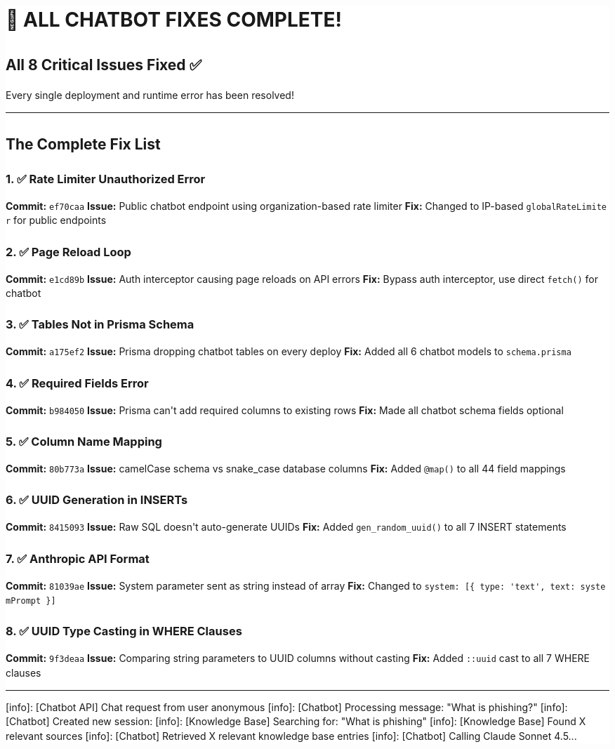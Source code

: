 # 🎉 ALL CHATBOT FIXES COMPLETE!

## All 8 Critical Issues Fixed ✅

Every single deployment and runtime error has been resolved!

---

## The Complete Fix List

### 1. ✅ Rate Limiter Unauthorized Error
**Commit:** `ef70caa`
**Issue:** Public chatbot endpoint using organization-based rate limiter
**Fix:** Changed to IP-based `globalRateLimiter` for public endpoints

### 2. ✅ Page Reload Loop
**Commit:** `e1cd89b`
**Issue:** Auth interceptor causing page reloads on API errors
**Fix:** Bypass auth interceptor, use direct `fetch()` for chatbot

### 3. ✅ Tables Not in Prisma Schema
**Commit:** `a175ef2`
**Issue:** Prisma dropping chatbot tables on every deploy
**Fix:** Added all 6 chatbot models to `schema.prisma`

### 4. ✅ Required Fields Error
**Commit:** `b984050`
**Issue:** Prisma can't add required columns to existing rows
**Fix:** Made all chatbot schema fields optional

### 5. ✅ Column Name Mapping
**Commit:** `80b773a`
**Issue:** camelCase schema vs snake_case database columns
**Fix:** Added `@map()` to all 44 field mappings

### 6. ✅ UUID Generation in INSERTs
**Commit:** `8415093`
**Issue:** Raw SQL doesn't auto-generate UUIDs
**Fix:** Added `gen_random_uuid()` to all 7 INSERT statements

### 7. ✅ Anthropic API Format
**Commit:** `81039ae`
**Issue:** System parameter sent as string instead of array
**Fix:** Changed to `system: [{ type: 'text', text: systemPrompt }]`

### 8. ✅ UUID Type Casting in WHERE Clauses
**Commit:** `9f3deaa`
**Issue:** Comparing string parameters to UUID columns without casting
**Fix:** Added `::uuid` cast to all 7 WHERE clauses

---

[info]: [Chatbot API] Chat request from user anonymous
[info]: [Chatbot] Processing message: "What is phishing?"
[info]: [Chatbot] Created new session: <uuid>
[info]: [Knowledge Base] Searching for: "What is phishing"
[info]: [Knowledge Base] Found X relevant sources
[info]: [Chatbot] Retrieved X relevant knowledge base entries
[info]: [Chatbot] Calling Claude Sonnet 4.5...